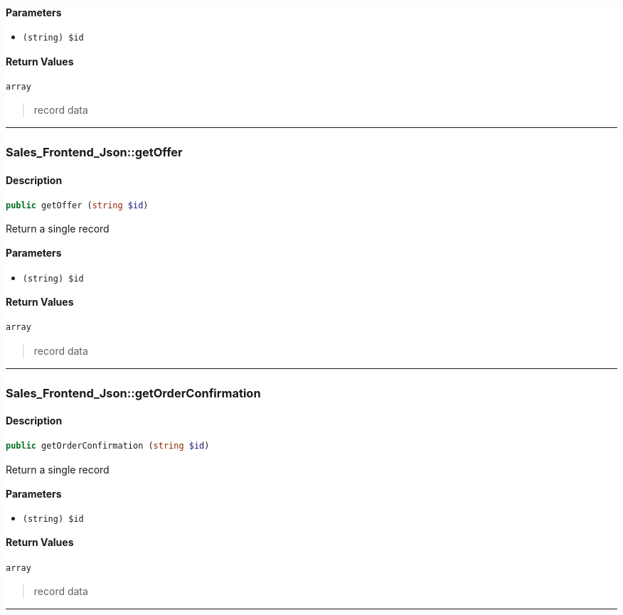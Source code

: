  

**Parameters**

* `(string) $id`

**Return Values**

`array`

> record data


<hr />


### Sales_Frontend_Json::getOffer  

**Description**

```php
public getOffer (string $id)
```

Return a single record 

 

**Parameters**

* `(string) $id`

**Return Values**

`array`

> record data


<hr />


### Sales_Frontend_Json::getOrderConfirmation  

**Description**

```php
public getOrderConfirmation (string $id)
```

Return a single record 

 

**Parameters**

* `(string) $id`

**Return Values**

`array`

> record data


<hr />

